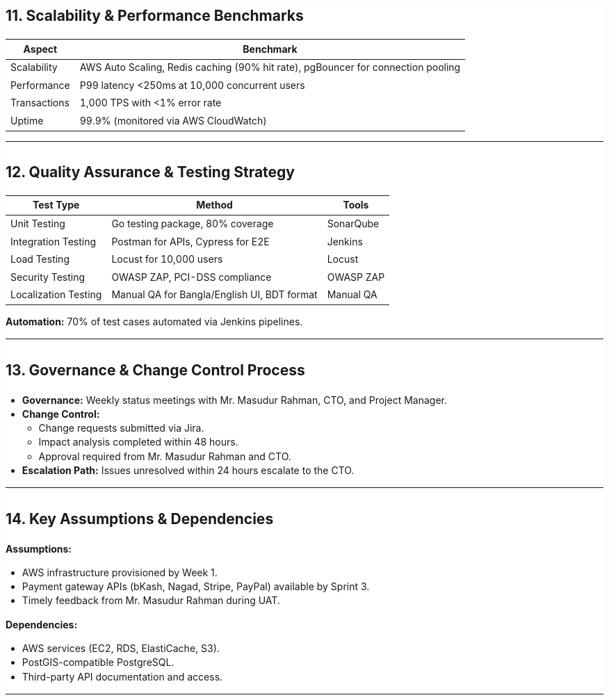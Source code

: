 
## 11. Scalability & Performance Benchmarks

| Aspect        | Benchmark                                  |
|---------------|-------------------------------------------|
| Scalability   | AWS Auto Scaling, Redis caching (90% hit rate), pgBouncer for connection pooling |
| Performance   | P99 latency <250ms at 10,000 concurrent users |
| Transactions  | 1,000 TPS with <1% error rate             |
| Uptime        | 99.9% (monitored via AWS CloudWatch)      |

---

## 12. Quality Assurance & Testing Strategy

| Test Type           | Method                            | Tools             |
|---------------------|-----------------------------------|-------------------|
| Unit Testing        | Go testing package, 80% coverage  | SonarQube         |
| Integration Testing | Postman for APIs, Cypress for E2E | Jenkins           |
| Load Testing        | Locust for 10,000 users           | Locust            |
| Security Testing    | OWASP ZAP, PCI-DSS compliance     | OWASP ZAP         |
| Localization Testing| Manual QA for Bangla/English UI, BDT format | Manual QA |

**Automation:** 70% of test cases automated via Jenkins pipelines.

---

## 13. Governance & Change Control Process

- **Governance:** Weekly status meetings with Mr. Masudur Rahman, CTO, and Project Manager.
- **Change Control:**
  - Change requests submitted via Jira.
  - Impact analysis completed within 48 hours.
  - Approval required from Mr. Masudur Rahman and CTO.
- **Escalation Path:** Issues unresolved within 24 hours escalate to the CTO.

---

## 14. Key Assumptions & Dependencies

**Assumptions:**
- AWS infrastructure provisioned by Week 1.
- Payment gateway APIs (bKash, Nagad, Stripe, PayPal) available by Sprint 3.
- Timely feedback from Mr. Masudur Rahman during UAT.

**Dependencies:**
- AWS services (EC2, RDS, ElastiCache, S3).
- PostGIS-compatible PostgreSQL.
- Third-party API documentation and access.

---